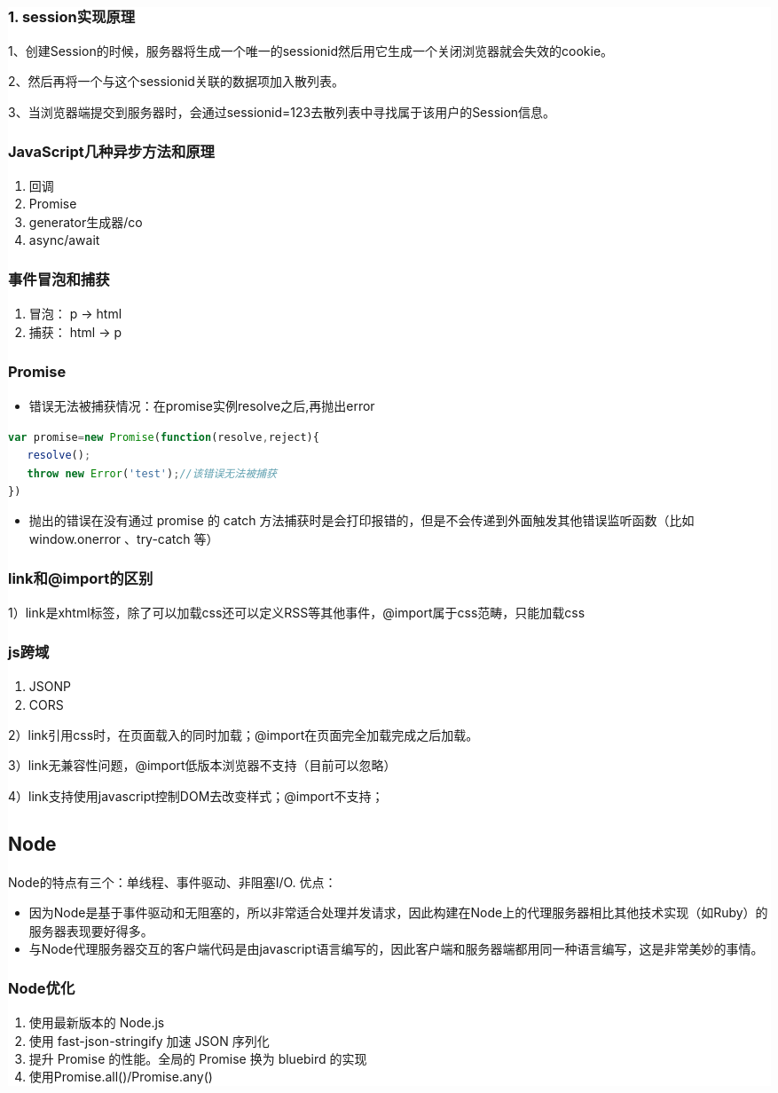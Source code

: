 ### 1. session实现原理
1、创建Session的时候，服务器将生成一个唯一的sessionid然后用它生成一个关闭浏览器就会失效的cookie。

2、然后再将一个与这个sessionid关联的数据项加入散列表。

3、当浏览器端提交到服务器时，会通过sessionid=123去散列表中寻找属于该用户的Session信息。

### JavaScript几种异步方法和原理
1. 回调
1. Promise
1. generator生成器/co
1. async/await

### 事件冒泡和捕获
1. 冒泡： p -> html
2. 捕获： html -> p

### Promise
* 错误无法被捕获情况：在promise实例resolve之后,再抛出error
``` js
var promise=new Promise(function(resolve,reject){
   resolve();
   throw new Error('test');//该错误无法被捕获
})
```
* 抛出的错误在没有通过 promise 的 catch 方法捕获时是会打印报错的，但是不会传递到外面触发其他错误监听函数（比如 window.onerror 、try-catch 等）

### link和@import的区别
1）link是xhtml标签，除了可以加载css还可以定义RSS等其他事件，@import属于css范畴，只能加载css

### js跨域
1. JSONP
2. CORS

2）link引用css时，在页面载入的同时加载；@import在页面完全加载完成之后加载。

3）link无兼容性问题，@import低版本浏览器不支持（目前可以忽略）

4）link支持使用javascript控制DOM去改变样式；@import不支持；

## Node

Node的特点有三个：单线程、事件驱动、非阻塞I/O.
优点：
* 因为Node是基于事件驱动和无阻塞的，所以非常适合处理并发请求，因此构建在Node上的代理服务器相比其他技术实现（如Ruby）的服务器表现要好得多。
* 与Node代理服务器交互的客户端代码是由javascript语言编写的，因此客户端和服务器端都用同一种语言编写，这是非常美妙的事情。

### Node优化
1. 使用最新版本的 Node.js
1. 使用 fast-json-stringify 加速 JSON 序列化
1. 提升 Promise 的性能。全局的 Promise 换为 bluebird 的实现
1. 使用Promise.all()/Promise.any()
